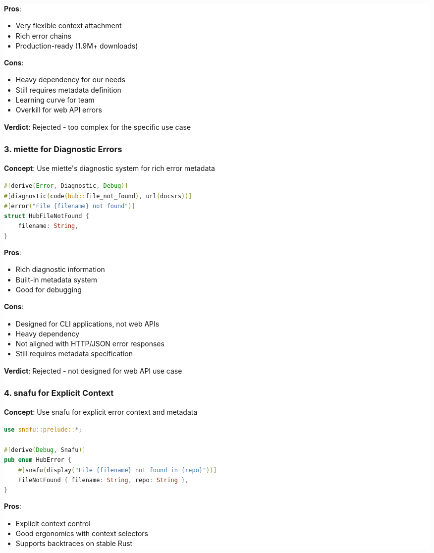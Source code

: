**Pros**:
- Very flexible context attachment
- Rich error chains
- Production-ready (1.9M+ downloads)

**Cons**:
- Heavy dependency for our needs
- Still requires metadata definition
- Learning curve for team
- Overkill for web API errors

**Verdict**: Rejected - too complex for the specific use case

### 3. miette for Diagnostic Errors

**Concept**: Use miette's diagnostic system for rich error metadata

```rust
#[derive(Error, Diagnostic, Debug)]
#[diagnostic(code(hub::file_not_found), url(docsrs))]
#[error("File {filename} not found")]
struct HubFileNotFound {
    filename: String,
}
```

**Pros**:
- Rich diagnostic information
- Built-in metadata system
- Good for debugging

**Cons**:
- Designed for CLI applications, not web APIs
- Heavy dependency
- Not aligned with HTTP/JSON error responses
- Still requires metadata specification

**Verdict**: Rejected - not designed for web API use case

### 4. snafu for Explicit Context

**Concept**: Use snafu for explicit error context and metadata

```rust
use snafu::prelude::*;

#[derive(Debug, Snafu)]
pub enum HubError {
    #[snafu(display("File {filename} not found in {repo}"))]
    FileNotFound { filename: String, repo: String },
}
```

**Pros**:
- Explicit context control
- Good ergonomics with context selectors
- Supports backtraces on stable Rust
